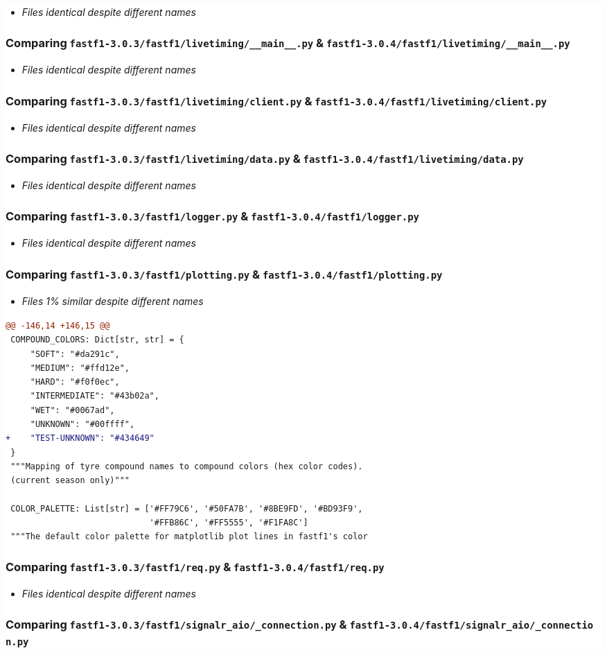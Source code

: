  * *Files identical despite different names*

### Comparing `fastf1-3.0.3/fastf1/livetiming/__main__.py` & `fastf1-3.0.4/fastf1/livetiming/__main__.py`

 * *Files identical despite different names*

### Comparing `fastf1-3.0.3/fastf1/livetiming/client.py` & `fastf1-3.0.4/fastf1/livetiming/client.py`

 * *Files identical despite different names*

### Comparing `fastf1-3.0.3/fastf1/livetiming/data.py` & `fastf1-3.0.4/fastf1/livetiming/data.py`

 * *Files identical despite different names*

### Comparing `fastf1-3.0.3/fastf1/logger.py` & `fastf1-3.0.4/fastf1/logger.py`

 * *Files identical despite different names*

### Comparing `fastf1-3.0.3/fastf1/plotting.py` & `fastf1-3.0.4/fastf1/plotting.py`

 * *Files 1% similar despite different names*

```diff
@@ -146,14 +146,15 @@
 COMPOUND_COLORS: Dict[str, str] = {
     "SOFT": "#da291c",
     "MEDIUM": "#ffd12e",
     "HARD": "#f0f0ec",
     "INTERMEDIATE": "#43b02a",
     "WET": "#0067ad",
     "UNKNOWN": "#00ffff",
+    "TEST-UNKNOWN": "#434649"
 }
 """Mapping of tyre compound names to compound colors (hex color codes).
 (current season only)"""
 
 COLOR_PALETTE: List[str] = ['#FF79C6', '#50FA7B', '#8BE9FD', '#BD93F9',
                             '#FFB86C', '#FF5555', '#F1FA8C']
 """The default color palette for matplotlib plot lines in fastf1's color
```

### Comparing `fastf1-3.0.3/fastf1/req.py` & `fastf1-3.0.4/fastf1/req.py`

 * *Files identical despite different names*

### Comparing `fastf1-3.0.3/fastf1/signalr_aio/_connection.py` & `fastf1-3.0.4/fastf1/signalr_aio/_connection.py`
